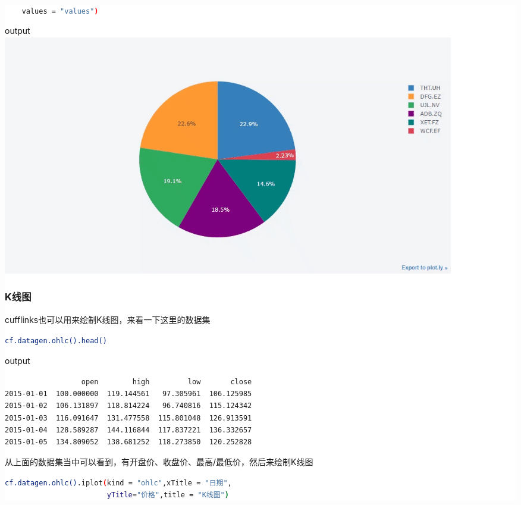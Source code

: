 ```bash
    values = "values")
```
output<br />![](./img/1637559139359-bebf7e73-067c-4113-a104-ab9a977614dc.gif)
<a name="p0rKB"></a>
### K线图
cufflinks也可以用来绘制K线图，来看一下这里的数据集
```bash
cf.datagen.ohlc().head()
```
output
```bash
                  open        high         low       close
2015-01-01  100.000000  119.144561   97.305961  106.125985
2015-01-02  106.131897  118.814224   96.740816  115.124342
2015-01-03  116.091647  131.477558  115.801048  126.913591
2015-01-04  128.589287  144.116844  117.837221  136.332657
2015-01-05  134.809052  138.681252  118.273850  120.252828
```
从上面的数据集当中可以看到，有开盘价、收盘价、最高/最低价，然后来绘制K线图
```bash
cf.datagen.ohlc().iplot(kind = "ohlc",xTitle = "日期",
                        yTitle="价格",title = "K线图")
```